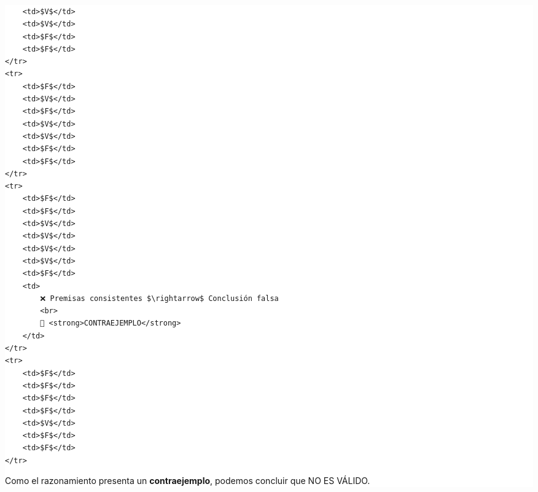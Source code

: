 		<td>$V$</td>
		<td>$V$</td>
		<td>$F$</td>
		<td>$F$</td>
	</tr>
	<tr>
		<td>$F$</td>
		<td>$V$</td>
		<td>$F$</td>
		<td>$V$</td>
		<td>$V$</td>
		<td>$F$</td>
		<td>$F$</td>
	</tr>
	<tr>
		<td>$F$</td>
		<td>$F$</td>
		<td>$V$</td>
		<td>$V$</td>
		<td>$V$</td>
		<td>$V$</td>
		<td>$F$</td>
		<td>
			❌ Premisas consistentes $\rightarrow$ Conclusión falsa
			<br>
			🚨 <strong>CONTRAEJEMPLO</strong>
		</td>
	</tr>
	<tr>
		<td>$F$</td>
		<td>$F$</td>
		<td>$F$</td>
		<td>$F$</td>
		<td>$V$</td>
		<td>$F$</td>
		<td>$F$</td>
	</tr>
</table>

Como el razonamiento presenta un **contraejemplo**, podemos concluir que NO ES VÁLIDO. 

